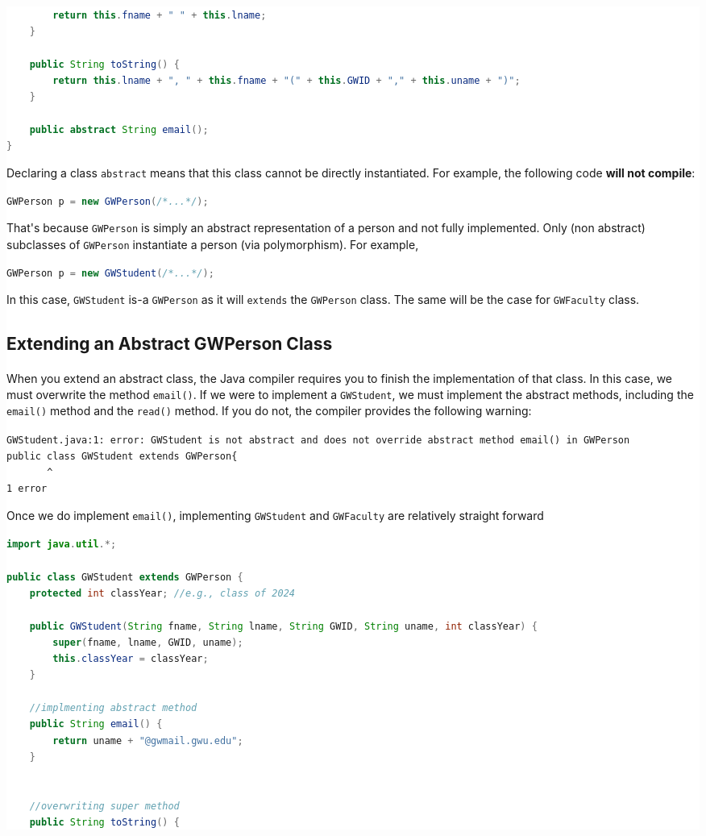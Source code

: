 ```java
        return this.fname + " " + this.lname;
    }

    public String toString() {
        return this.lname + ", " + this.fname + "(" + this.GWID + "," + this.uname + ")";
    }

    public abstract String email();
}
```
</div>

Declaring a class `abstract` means that this class cannot be directly instantiated. For example, the following code **will not compile**:

```java
GWPerson p = new GWPerson(/*...*/);
```

That's because `GWPerson` is simply an abstract representation of a person and not fully implemented. Only (non abstract) subclasses of `GWPerson` instantiate a person (via polymorphism). For example,


```java
GWPerson p = new GWStudent(/*...*/);
```

In this case, `GWStudent` is-a `GWPerson` as it will `extends` the `GWPerson` class. The same will be the case for `GWFaculty` class. 

## Extending an Abstract GWPerson Class

When you extend an abstract class, the Java compiler requires you to finish the implementation of that class. In this case, we must overwrite the method `email()`. If we were to implement a `GWStudent`, we must implement the abstract methods, including the `email()` method and the `read()` method. If you do not, the compiler provides the following warning:

```
GWStudent.java:1: error: GWStudent is not abstract and does not override abstract method email() in GWPerson
public class GWStudent extends GWPerson{
       ^
1 error
```

Once we do implement `email()`, implementing `GWStudent` and `GWFaculty` are relatively straight forward

```java
import java.util.*;

public class GWStudent extends GWPerson {
    protected int classYear; //e.g., class of 2024

    public GWStudent(String fname, String lname, String GWID, String uname, int classYear) {
        super(fname, lname, GWID, uname);
        this.classYear = classYear;
    }

    //implmenting abstract method
    public String email() {
        return uname + "@gwmail.gwu.edu";
    }


    //overwriting super method
    public String toString() {
```